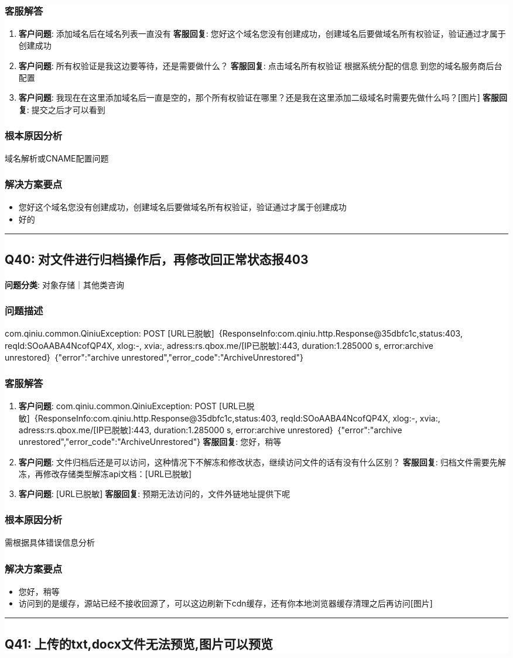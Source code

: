 ### 客服解答

1. **客户问题**: 添加域名后在域名列表一直没有
   **客服回复**: 您好这个域名您没有创建成功，创建域名后要做域名所有权验证，验证通过才属于创建成功

2. **客户问题**: 所有权验证是我这边要等待，还是需要做什么？
   **客服回复**: 点击域名所有权验证 根据系统分配的信息 到您的域名服务商后台配置

3. **客户问题**: 我现在在这里添加域名后一直是空的，那个所有权验证在哪里？还是我在这里添加二级域名时需要先做什么吗？[图片]
   **客服回复**: 提交之后才可以看到

### 根本原因分析
域名解析或CNAME配置问题

### 解决方案要点
- 您好这个域名您没有创建成功，创建域名后要做域名所有权验证，验证通过才属于创建成功
- 好的

---
## Q40: 对文件进行归档操作后，再修改回正常状态报403

**问题分类**: 对象存储｜其他类咨询

### 问题描述
com.qiniu.common.QiniuException: POST [URL已脱敏]  {ResponseInfo:com.qiniu.http.Response@35dbfc1c,status:403, reqId:SOoAABA4NcofQP4X, xlog:-, xvia:, adress:rs.qbox.me/[IP已脱敏]:443, duration:1.285000 s, error:archive unrestored}  {"error":"archive unrestored","error_code":"ArchiveUnrestored"}

### 客服解答

1. **客户问题**: com.qiniu.common.QiniuException: POST [URL已脱敏]  {ResponseInfo:com.qiniu.http.Response@35dbfc1c,status:403, reqId:SOoAABA4NcofQP4X, xlog:-, xvia:, adress:rs.qbox.me/[IP已脱敏]:443, duration:1.285000 s, error:archive unrestored}  {"error":"archive unrestored","error_code":"ArchiveUnrestored"}
   **客服回复**: 您好，稍等

2. **客户问题**: 文件归档后还是可以访问，这种情况下不解冻和修改状态，继续访问文件的话有没有什么区别？
   **客服回复**: 归档文件需要先解冻，再修改存储类型解冻api文档：[URL已脱敏]

3. **客户问题**: [URL已脱敏]
   **客服回复**: 预期无法访问的，文件外链地址提供下呢

### 根本原因分析
需根据具体错误信息分析

### 解决方案要点
- 您好，稍等
- 访问到的是缓存，源站已经不接收回源了，可以这边刷新下cdn缓存，还有你本地浏览器缓存清理之后再访问[图片]

---
## Q41: 上传的txt,docx文件无法预览,图片可以预览
